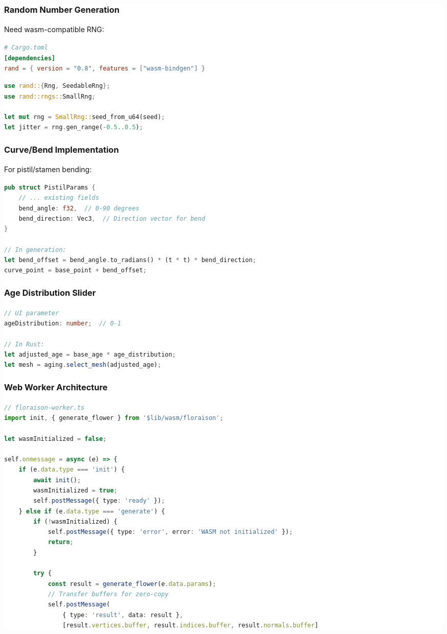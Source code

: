 ### Random Number Generation
Need wasm-compatible RNG:
```toml
# Cargo.toml
[dependencies]
rand = { version = "0.8", features = ["wasm-bindgen"] }
```

```rust
use rand::{Rng, SeedableRng};
use rand::rngs::SmallRng;

let mut rng = SmallRng::seed_from_u64(seed);
let jitter = rng.gen_range(-0.5..0.5);
```

### Curve/Bend Implementation
For pistil/stamen bending:
```rust
pub struct PistilParams {
    // ... existing fields
    bend_angle: f32,  // 0-90 degrees
    bend_direction: Vec3,  // Direction vector for bend
}

// In generation:
let bend_offset = bend_angle.to_radians() * (t * t) * bend_direction;
curve_point = base_point + bend_offset;
```

### Age Distribution Slider
```typescript
// UI parameter
ageDistribution: number;  // 0-1

// In Rust:
let adjusted_age = base_age * age_distribution;
let mesh = aging.select_mesh(adjusted_age);
```

### Web Worker Architecture
```typescript
// floraison-worker.ts
import init, { generate_flower } from '$lib/wasm/floraison';

let wasmInitialized = false;

self.onmessage = async (e) => {
    if (e.data.type === 'init') {
        await init();
        wasmInitialized = true;
        self.postMessage({ type: 'ready' });
    } else if (e.data.type === 'generate') {
        if (!wasmInitialized) {
            self.postMessage({ type: 'error', error: 'WASM not initialized' });
            return;
        }

        try {
            const result = generate_flower(e.data.params);
            // Transfer buffers for zero-copy
            self.postMessage(
                { type: 'result', data: result },
                [result.vertices.buffer, result.indices.buffer, result.normals.buffer]
```